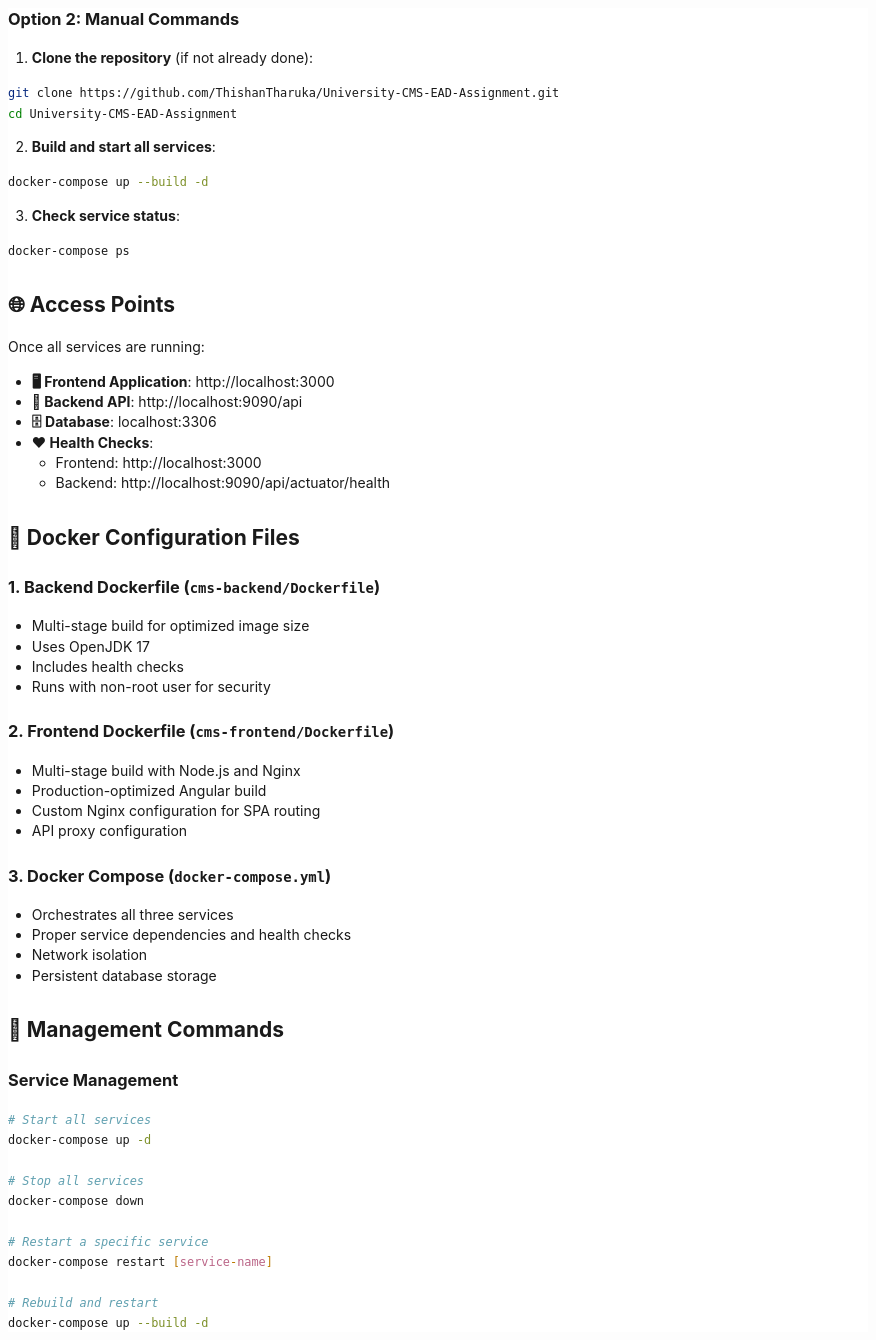 ### Option 2: Manual Commands

1. **Clone the repository** (if not already done):
```bash
git clone https://github.com/ThishanTharuka/University-CMS-EAD-Assignment.git
cd University-CMS-EAD-Assignment
```

2. **Build and start all services**:
```bash
docker-compose up --build -d
```

3. **Check service status**:
```bash
docker-compose ps
```

## 🌐 Access Points

Once all services are running:

- **🖥️ Frontend Application**: http://localhost:3000
- **🔧 Backend API**: http://localhost:9090/api
- **🗄️ Database**: localhost:3306
- **❤️ Health Checks**: 
  - Frontend: http://localhost:3000
  - Backend: http://localhost:9090/api/actuator/health

## 📁 Docker Configuration Files

### 1. Backend Dockerfile (`cms-backend/Dockerfile`)
- Multi-stage build for optimized image size
- Uses OpenJDK 17
- Includes health checks
- Runs with non-root user for security

### 2. Frontend Dockerfile (`cms-frontend/Dockerfile`)
- Multi-stage build with Node.js and Nginx
- Production-optimized Angular build
- Custom Nginx configuration for SPA routing
- API proxy configuration

### 3. Docker Compose (`docker-compose.yml`)
- Orchestrates all three services
- Proper service dependencies and health checks
- Network isolation
- Persistent database storage

## 🔧 Management Commands

### Service Management
```bash
# Start all services
docker-compose up -d

# Stop all services
docker-compose down

# Restart a specific service
docker-compose restart [service-name]

# Rebuild and restart
docker-compose up --build -d
```